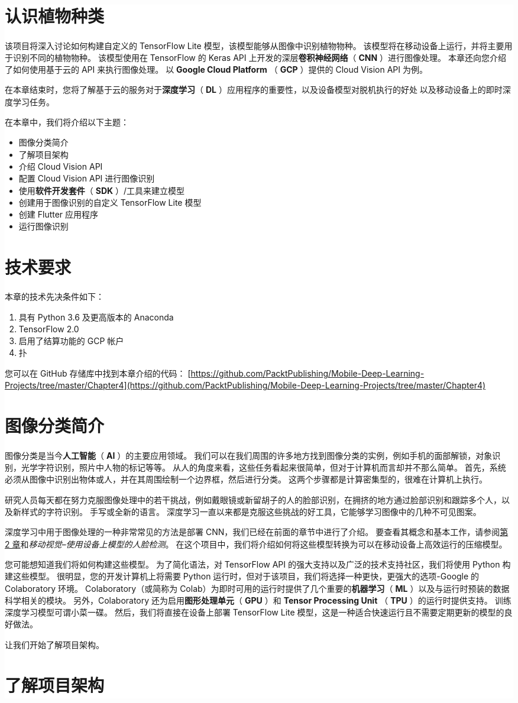 # 认识植物种类

该项目将深入讨论如何构建自定义的 TensorFlow Lite 模型，该模型能够从图像中识别植物物种。 该模型将在移动设备上运行，并将主要用于识别不同的植物物种。 该模型使用在 TensorFlow 的 Keras API 上开发的深层**卷积神经网络**（ **CNN** ）进行图像处理。 本章还向您介绍了如何使用基于云的 API 来执行图像处理。 以 **Google Cloud Platform** （ **GCP** ）提供的 Cloud Vision API 为例。

在本章结束时，您将了解基于云的服务对于**深度学习**（ **DL** ）应用程序的重要性，以及设备模型对脱机执行的好处 以及移动设备上的即时深度学习任务。

在本章中，我们将介绍以下主题：

*   图像分类简介
*   了解项目架构
*   介绍 Cloud Vision API
*   配置 Cloud Vision API 进行图像识别
*   使用**软件开发套件**（ **SDK** ）/工具来建立模型
*   创建用于图像识别的自定义 TensorFlow Lite 模型
*   创建 Flutter 应用程序
*   运行图像识别

# 技术要求

本章的技术先决条件如下：

1.  具有 Python 3.6 及更高版本的 Anaconda
2.  TensorFlow 2.0
3.  启用了结算功能的 GCP 帐户
4.  扑

您可以在 GitHub 存储库中找到本章介绍的代码： [https://github.com/PacktPublishing/Mobile-Deep-Learning-Projects/tree/master/Chapter4](https://github.com/PacktPublishing/Mobile-Deep-Learning-Projects/tree/master/Chapter4)

# 图像分类简介

图像分类是当今**人工智能**（ **AI** ）的主要应用领域。 我们可以在我们周围的许多地方找到图像分类的实例，例如手机的面部解锁，对象识别，光学字符识别，照片中人物的标记等等。 从人的角度来看，这些任务看起来很简单，但对于计算机而言却并不那么简单。 首先，系统必须从图像中识别出物体或人，并在其周围绘制一个边界框，然后进行分类。 这两个步骤都是计算密集型的，很难在计算机上执行。

研究人员每天都在努力克服图像处理中的若干挑战，例如戴眼镜或新留胡子的人的脸部识别，在拥挤的地方通过脸部识别和跟踪多个人，以及新样式的字符识别。 手写或全新的语言。 深度学习一直以来都是克服这些挑战的好工具，它能够学习图像中的几种不可见图案。

深度学习中用于图像处理的一种非常常见的方法是部署 CNN，我们已经在前面的章节中进行了介绍。 要查看其概念和基本工作，请参阅[第 2 章](../Text/02.html)和*移动视觉–使用设备上模型的人脸检测*。 在这个项目中，我们将介绍如何将这些模型转换为可以在移动设备上高效运行的压缩模型。

您可能想知道我们将如何构建这些模型。 为了简化语法，对 TensorFlow API 的强大支持以及广泛的技术支持社区，我们将使用 Python 构建这些模型。 很明显，您的开发计算机上将需要 Python 运行时，但对于该项目，我们将选择一种更快，更强大的选项-Google 的 Colaboratory 环境。 Colaboratory（或简称为 Colab）为即时可用的运行时提供了几个重要的**机器学习**（ **ML** ）以及与运行时预装的数据科学相关的模块。 另外，Colaboratory 还为启用**图形处理单元**（ **GPU** ）和 **Tensor Processing Unit** （ **TPU** ）的运行时提供支持。 训练深度学习模型可谓小菜一碟。 然后，我们将直接在设备上部署 TensorFlow Lite 模型，这是一种适合快速运行且不需要定期更新的模型的良好做法。

让我们开始了解项目架构。

# 了解项目架构
